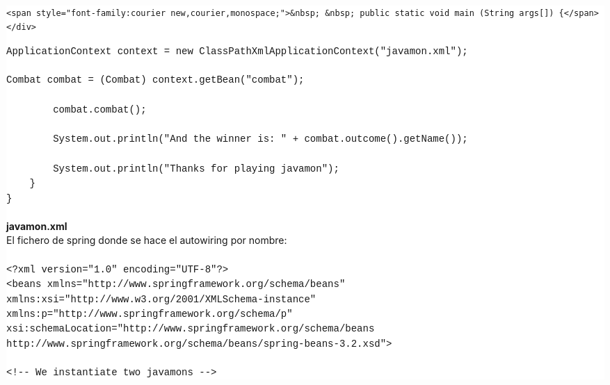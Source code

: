 	<span style="font-family:courier new,courier,monospace;">&nbsp; &nbsp; public static void main (String args[]) {</span></div>
<div>
	<span style="font-family:courier new,courier,monospace;">ApplicationContext context = new ClassPathXmlApplicationContext(&quot;javamon.xml&quot;);</span></div>
<div>
	&nbsp;</div>
<div>
	<span style="font-family:courier new,courier,monospace;">Combat combat = (Combat) context.getBean(&quot;combat&quot;);</span></div>
<div>
	<span style="font-family:courier new,courier,monospace;">&nbsp; &nbsp; &nbsp; &nbsp;&nbsp;</span></div>
<div>
	<span style="font-family:courier new,courier,monospace;">&nbsp; &nbsp; &nbsp; &nbsp; combat.combat();</span></div>
<div>
	<span style="font-family:courier new,courier,monospace;">&nbsp; &nbsp; &nbsp; &nbsp;&nbsp;</span></div>
<div>
	<span style="font-family:courier new,courier,monospace;">&nbsp; &nbsp; &nbsp; &nbsp; System.out.println(&quot;And the winner is: &quot; + combat.outcome().getName());</span></div>
<div>
	<span style="font-family:courier new,courier,monospace;">&nbsp; &nbsp; &nbsp; &nbsp;&nbsp;</span></div>
<div>
	<span style="font-family:courier new,courier,monospace;">&nbsp; &nbsp; &nbsp; &nbsp; System.out.println(&quot;Thanks for playing javamon&quot;);</span></div>
<div>
	<span style="font-family:courier new,courier,monospace;">&nbsp; &nbsp; }</span></div>
<div>
	<span style="font-family:courier new,courier,monospace;">}</span></div>
<div>
	&nbsp;</div>
<div>
	<strong>javamon.xml</strong></div>
<div>
	El fichero de spring donde se hace el autowiring por nombre:</div>
<div>
	&nbsp;</div>
<div>
	<span style="font-family:courier new,courier,monospace;">&lt;?xml version=&quot;1.0&quot; encoding=&quot;UTF-8&quot;?&gt;</span></div>
<div>
	<span style="font-family:courier new,courier,monospace;">&lt;beans xmlns=&quot;http://www.springframework.org/schema/beans&quot;</span></div>
<div>
	<span style="font-family:courier new,courier,monospace;">xmlns:xsi=&quot;http://www.w3.org/2001/XMLSchema-instance&quot;</span></div>
<div>
	<span style="font-family:courier new,courier,monospace;">xmlns:p=&quot;http://www.springframework.org/schema/p&quot;</span></div>
<div>
	<span style="font-family:courier new,courier,monospace;">xsi:schemaLocation=&quot;http://www.springframework.org/schema/beans&nbsp;</span></div>
<div>
	<span style="font-family:courier new,courier,monospace;">http://www.springframework.org/schema/beans/spring-beans-3.2.xsd&quot;&gt;</span></div>
<div>
	&nbsp;</div>
<div>
	<span style="font-family:courier new,courier,monospace;">&lt;!-- We instantiate two javamons --&gt;</span></div>
<div>